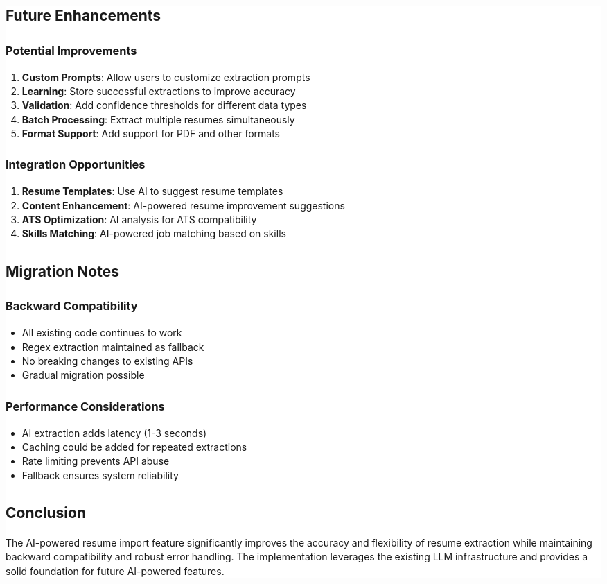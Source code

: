 ## Future Enhancements

### Potential Improvements
1. **Custom Prompts**: Allow users to customize extraction prompts
2. **Learning**: Store successful extractions to improve accuracy
3. **Validation**: Add confidence thresholds for different data types
4. **Batch Processing**: Extract multiple resumes simultaneously
5. **Format Support**: Add support for PDF and other formats

### Integration Opportunities
1. **Resume Templates**: Use AI to suggest resume templates
2. **Content Enhancement**: AI-powered resume improvement suggestions
3. **ATS Optimization**: AI analysis for ATS compatibility
4. **Skills Matching**: AI-powered job matching based on skills

## Migration Notes

### Backward Compatibility
- All existing code continues to work
- Regex extraction maintained as fallback
- No breaking changes to existing APIs
- Gradual migration possible

### Performance Considerations
- AI extraction adds latency (1-3 seconds)
- Caching could be added for repeated extractions
- Rate limiting prevents API abuse
- Fallback ensures system reliability

## Conclusion

The AI-powered resume import feature significantly improves the accuracy and flexibility of resume extraction while maintaining backward compatibility and robust error handling. The implementation leverages the existing LLM infrastructure and provides a solid foundation for future AI-powered features.


